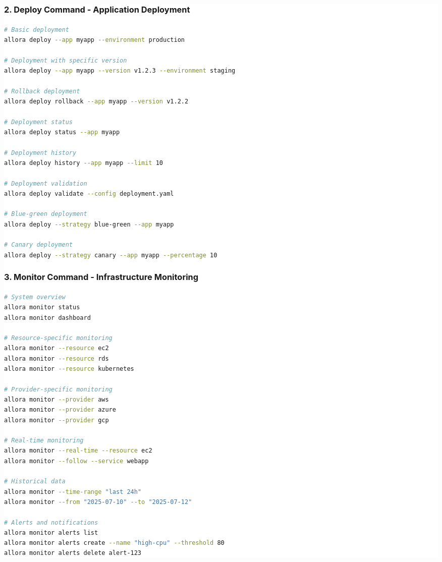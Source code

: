 ### 2. Deploy Command - Application Deployment

```bash
# Basic deployment
allora deploy --app myapp --environment production

# Deployment with specific version
allora deploy --app myapp --version v1.2.3 --environment staging

# Rollback deployment
allora deploy rollback --app myapp --version v1.2.2

# Deployment status
allora deploy status --app myapp

# Deployment history
allora deploy history --app myapp --limit 10

# Deployment validation
allora deploy validate --config deployment.yaml

# Blue-green deployment
allora deploy --strategy blue-green --app myapp

# Canary deployment
allora deploy --strategy canary --app myapp --percentage 10
```

### 3. Monitor Command - Infrastructure Monitoring

```bash
# System overview
allora monitor status
allora monitor dashboard

# Resource-specific monitoring
allora monitor --resource ec2
allora monitor --resource rds
allora monitor --resource kubernetes

# Provider-specific monitoring
allora monitor --provider aws
allora monitor --provider azure
allora monitor --provider gcp

# Real-time monitoring
allora monitor --real-time --resource ec2
allora monitor --follow --service webapp

# Historical data
allora monitor --time-range "last 24h"
allora monitor --from "2025-07-10" --to "2025-07-12"

# Alerts and notifications
allora monitor alerts list
allora monitor alerts create --name "high-cpu" --threshold 80
allora monitor alerts delete alert-123
```
